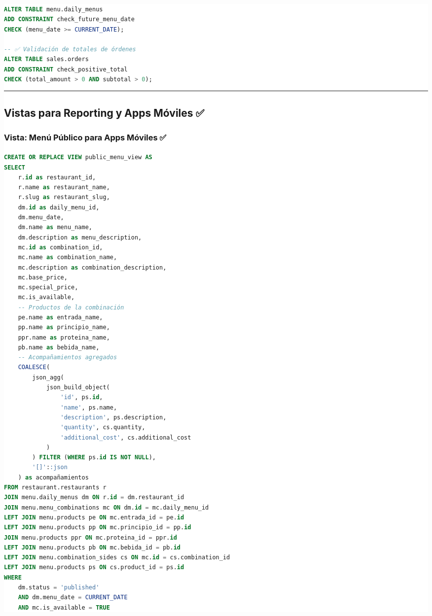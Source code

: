 ```sql
ALTER TABLE menu.daily_menus 
ADD CONSTRAINT check_future_menu_date 
CHECK (menu_date >= CURRENT_DATE);

-- ✅ Validación de totales de órdenes
ALTER TABLE sales.orders 
ADD CONSTRAINT check_positive_total 
CHECK (total_amount > 0 AND subtotal > 0);
```

---

## Vistas para Reporting y Apps Móviles ✅

### **Vista: Menú Público para Apps Móviles** ✅
```sql
CREATE OR REPLACE VIEW public_menu_view AS
SELECT 
    r.id as restaurant_id,
    r.name as restaurant_name,
    r.slug as restaurant_slug,
    dm.id as daily_menu_id,
    dm.menu_date,
    dm.name as menu_name,
    dm.description as menu_description,
    mc.id as combination_id,
    mc.name as combination_name,
    mc.description as combination_description,
    mc.base_price,
    mc.special_price,
    mc.is_available,
    -- Productos de la combinación
    pe.name as entrada_name,
    pp.name as principio_name,
    ppr.name as proteina_name,
    pb.name as bebida_name,
    -- Acompañamientos agregados
    COALESCE(
        json_agg(
            json_build_object(
                'id', ps.id,
                'name', ps.name,
                'description', ps.description,
                'quantity', cs.quantity,
                'additional_cost', cs.additional_cost
            )
        ) FILTER (WHERE ps.id IS NOT NULL), 
        '[]'::json
    ) as acompañamientos
FROM restaurant.restaurants r
JOIN menu.daily_menus dm ON r.id = dm.restaurant_id
JOIN menu.menu_combinations mc ON dm.id = mc.daily_menu_id
LEFT JOIN menu.products pe ON mc.entrada_id = pe.id
LEFT JOIN menu.products pp ON mc.principio_id = pp.id
JOIN menu.products ppr ON mc.proteina_id = ppr.id
LEFT JOIN menu.products pb ON mc.bebida_id = pb.id
LEFT JOIN menu.combination_sides cs ON mc.id = cs.combination_id
LEFT JOIN menu.products ps ON cs.product_id = ps.id
WHERE 
    dm.status = 'published' 
    AND dm.menu_date = CURRENT_DATE
    AND mc.is_available = TRUE
```